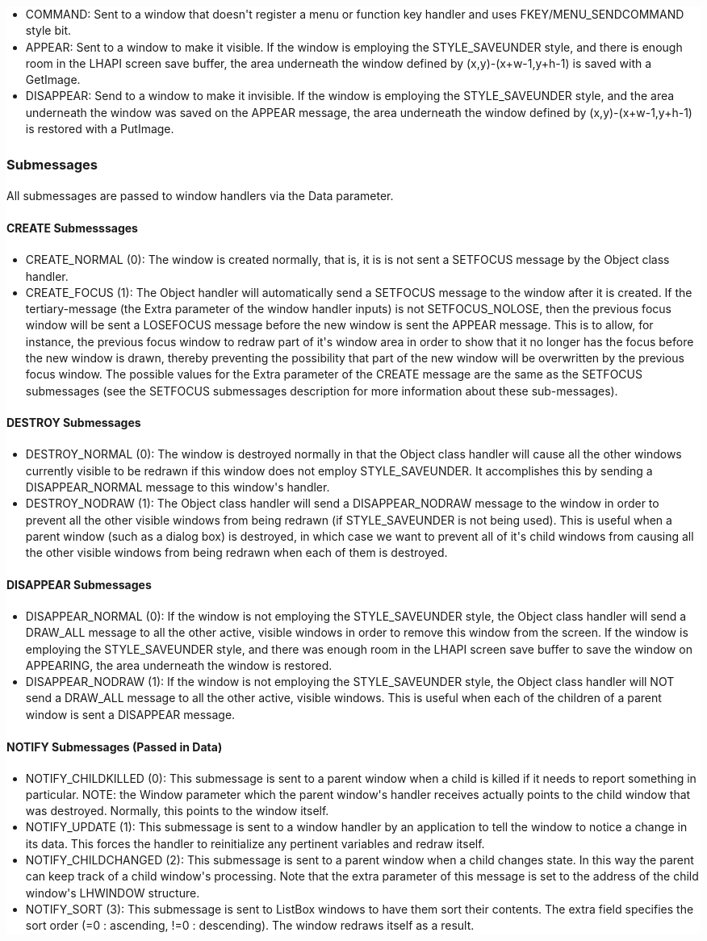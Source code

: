 * COMMAND: Sent to a window that doesn't register a menu or function key handler and uses FKEY/MENU_SENDCOMMAND style bit.
* APPEAR: Sent to a window to make it visible. If the window is employing the STYLE_SAVEUNDER style, and there is enough room in the LHAPI screen save buffer, the area underneath the window defined by (x,y)-(x+w-1,y+h-1) is saved with a GetImage.
* DISAPPEAR: Send to a window to make it invisible. If the window is employing the STYLE_SAVEUNDER style, and the area underneath the window was saved on the APPEAR message, the area underneath the window defined by (x,y)-(x+w-1,y+h-1) is restored with a PutImage.

### Submessages

All submessages are passed to window handlers via the Data parameter.

#### CREATE Submesssages

* CREATE_NORMAL (0): The window is created normally, that is, it is is not sent a SETFOCUS message by the Object class handler.
* CREATE_FOCUS (1): The Object handler will automatically send a SETFOCUS message to the window after it is created. If the tertiary-message (the Extra parameter of the window handler inputs) is not SETFOCUS_NOLOSE, then the previous focus window will be sent a LOSEFOCUS message before the new window is sent the APPEAR message. This is to allow, for instance, the previous focus window to redraw part of it's window area in order to show that it no longer has the focus before the new window is drawn, thereby preventing the possibility that part of the new window will be overwritten by the previous focus window. The possible values for the Extra parameter of the CREATE message are the same as the SETFOCUS submessages (see the SETFOCUS submessages description for more information about these sub-messages).

#### DESTROY Submessages

* DESTROY_NORMAL (0): The window is destroyed normally in that the Object class handler will cause all the other windows currently visible to be redrawn if this window does not employ STYLE_SAVEUNDER. It accomplishes this by sending a DISAPPEAR_NORMAL message to this window's handler.
* DESTROY_NODRAW (1): The Object class handler will send a DISAPPEAR_NODRAW message to the window in order to prevent all the other visible windows from being redrawn (if STYLE_SAVEUNDER is not being used). This is useful when a parent window (such as a dialog box) is destroyed, in which case we want to prevent all of it's child windows from causing all the other visible windows from being redrawn when each of them is destroyed.

#### DISAPPEAR Submessages

* DISAPPEAR_NORMAL (0): If the window is not employing the STYLE_SAVEUNDER style, the Object class handler will send a DRAW_ALL message to all the other active, visible windows in order to remove this window from the screen. If the window is employing the STYLE_SAVEUNDER style, and there was enough room in the LHAPI screen save buffer to save the window on APPEARING, the area underneath the window is restored.
* DISAPPEAR_NODRAW (1): If the window is not employing the STYLE_SAVEUNDER style, the Object class handler will NOT send a DRAW_ALL message to all the other active, visible windows. This is useful when each of the children of a parent window is sent a DISAPPEAR message.

#### NOTIFY Submessages (Passed in Data)

* NOTIFY_CHILDKILLED (0): This submessage is sent to a parent window when a child is killed if it needs to report something in particular. NOTE: the Window parameter which the parent window's handler receives actually points to the child window that was destroyed. Normally, this points to the window itself.
* NOTIFY_UPDATE (1): This submessage is sent to a window handler by an application to tell the window to notice a change in its data. This forces the handler to reinitialize any pertinent variables and redraw itself.
* NOTIFY_CHILDCHANGED (2): This submessage is sent to a parent window when a child changes state. In this way the parent can keep track of a child window's processing. Note that the extra parameter of this message is set to the address of the child window's LHWINDOW structure.
* NOTIFY_SORT (3): This submessage is sent to ListBox windows to have them sort their contents. The extra field specifies the sort order (=0 : ascending, !=0 : descending). The window redraws itself as a result.